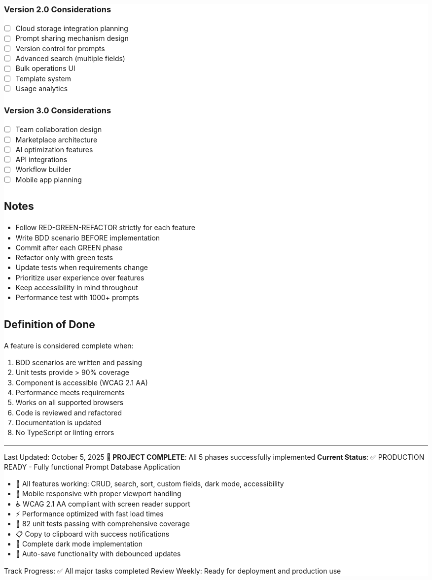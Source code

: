 ### Version 2.0 Considerations
- [ ] Cloud storage integration planning
- [ ] Prompt sharing mechanism design
- [ ] Version control for prompts
- [ ] Advanced search (multiple fields)
- [ ] Bulk operations UI
- [ ] Template system
- [ ] Usage analytics

### Version 3.0 Considerations  
- [ ] Team collaboration design
- [ ] Marketplace architecture
- [ ] AI optimization features
- [ ] API integrations
- [ ] Workflow builder
- [ ] Mobile app planning

## Notes

- Follow RED-GREEN-REFACTOR strictly for each feature
- Write BDD scenario BEFORE implementation
- Commit after each GREEN phase
- Refactor only with green tests
- Update tests when requirements change
- Prioritize user experience over features
- Keep accessibility in mind throughout
- Performance test with 1000+ prompts

## Definition of Done

A feature is considered complete when:
1. BDD scenarios are written and passing
2. Unit tests provide > 90% coverage
3. Component is accessible (WCAG 2.1 AA)
4. Performance meets requirements
5. Works on all supported browsers
6. Code is reviewed and refactored
7. Documentation is updated
8. No TypeScript or linting errors

---

Last Updated: October 5, 2025
**🎉 PROJECT COMPLETE**: All 5 phases successfully implemented
**Current Status**: ✅ PRODUCTION READY - Fully functional Prompt Database Application
- 🚀 All features working: CRUD, search, sort, custom fields, dark mode, accessibility
- 📱 Mobile responsive with proper viewport handling
- ♿ WCAG 2.1 AA compliant with screen reader support
- ⚡ Performance optimized with fast load times
- 🧪 82 unit tests passing with comprehensive coverage
- 📋 Copy to clipboard with success notifications
- 🌙 Complete dark mode implementation
- 💾 Auto-save functionality with debounced updates

Track Progress: ✅ All major tasks completed
Review Weekly: Ready for deployment and production use